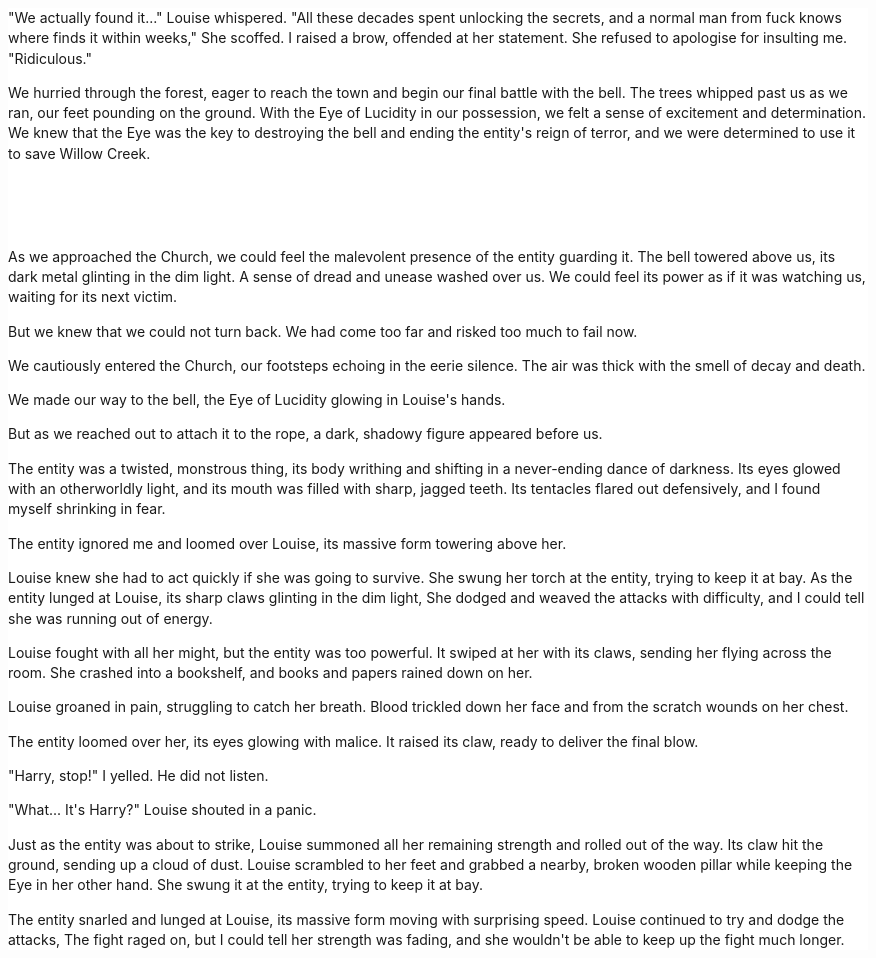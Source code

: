 "We actually found it..." Louise whispered. "All these decades spent unlocking the secrets, and a normal man from fuck knows where finds it within weeks," She scoffed. I raised a brow, offended at her statement. She refused to apologise for insulting me. "Ridiculous."

We hurried through the forest, eager to reach the town and begin our final battle with the bell. The trees whipped past us as we ran, our feet pounding on the ground. With the Eye of Lucidity in our possession, we felt a sense of excitement and determination. We knew that the Eye was the key to destroying the bell and ending the entity's reign of terror, and we were determined to use it to save Willow Creek.

&#x200B;

&#x200B;

As we approached the Church, we could feel the malevolent presence of the entity guarding it. The bell towered above us, its dark metal glinting in the dim light. A sense of dread and unease washed over us. We could feel its power as if it was watching us, waiting for its next victim.

But we knew that we could not turn back. We had come too far and risked too much to fail now.

We cautiously entered the Church, our footsteps echoing in the eerie silence. The air was thick with the smell of decay and death.

We made our way to the bell, the Eye of Lucidity glowing in Louise's hands. 

But as we reached out to attach it to the rope, a dark, shadowy figure appeared before us.

The entity was a twisted, monstrous thing, its body writhing and shifting in a never-ending dance of darkness. Its eyes glowed with an otherworldly light, and its mouth was filled with sharp, jagged teeth. Its tentacles flared out defensively, and I found myself shrinking in fear.

The entity ignored me and loomed over Louise, its massive form towering above her. 

Louise knew she had to act quickly if she was going to survive. She swung her torch at the entity, trying to keep it at bay. As the entity lunged at Louise, its sharp claws glinting in the dim light, She dodged and weaved the attacks with difficulty, and I could tell she was running out of energy.

Louise fought with all her might, but the entity was too powerful. It swiped at her with its claws, sending her flying across the room. She crashed into a bookshelf, and books and papers rained down on her.

Louise groaned in pain, struggling to catch her breath. Blood trickled down her face and from the scratch wounds on her chest.

The entity loomed over her, its eyes glowing with malice. It raised its claw, ready to deliver the final blow.

"Harry, stop!" I yelled. He did not listen.

"What... It's Harry?" Louise shouted in a panic.

Just as the entity was about to strike, Louise summoned all her remaining strength and rolled out of the way. Its claw hit the ground, sending up a cloud of dust. Louise scrambled to her feet and grabbed a nearby, broken wooden pillar while keeping the Eye in her other hand. She swung it at the entity, trying to keep it at bay.

The entity snarled and lunged at Louise, its massive form moving with surprising speed. Louise continued to try and dodge the attacks, The fight raged on, but I could tell her strength was fading, and she wouldn't be able to keep up the fight much longer.
